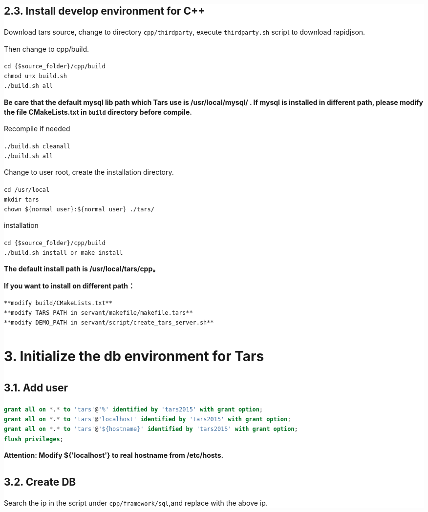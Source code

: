 ## 2.3. Install develop environment for C++
Download tars source, change to directory `cpp/thirdparty`, execute `thirdparty.sh` script to download rapidjson.

Then change to cpp/build.
```
cd {$source_folder}/cpp/build
chmod u+x build.sh
./build.sh all
```
**Be care that the default mysql lib path which Tars use is /usr/local/mysql/ .
If mysql is installed in different path, please modify the file CMakeLists.txt in `build` directory before compile.**

Recompile if needed
```
./build.sh cleanall
./build.sh all
```

Change to user root, create the installation directory.
```
cd /usr/local
mkdir tars
chown ${normal user}:${normal user} ./tars/
```

installation
```
cd {$source_folder}/cpp/build
./build.sh install or make install
```
**The default install path is /usr/local/tars/cpp。**

**If you want to install on different path：**
```
**modify build/CMakeLists.txt**
**modify TARS_PATH in servant/makefile/makefile.tars**
**modify DEMO_PATH in servant/script/create_tars_server.sh**
```

# 3. <a id="chapter-3"></a>Initialize the db environment for Tars
## 3.1. Add user
```sql
grant all on *.* to 'tars'@'%' identified by 'tars2015' with grant option;
grant all on *.* to 'tars'@'localhost' identified by 'tars2015' with grant option;
grant all on *.* to 'tars'@'${hostname}' identified by 'tars2015' with grant option;
flush privileges;
```
**Attention: Modify ${'localhost'} to real hostname from /etc/hosts.**

## 3.2. Create DB
Search the ip in the script under `cpp/framework/sql`,and replace with the above ip.
